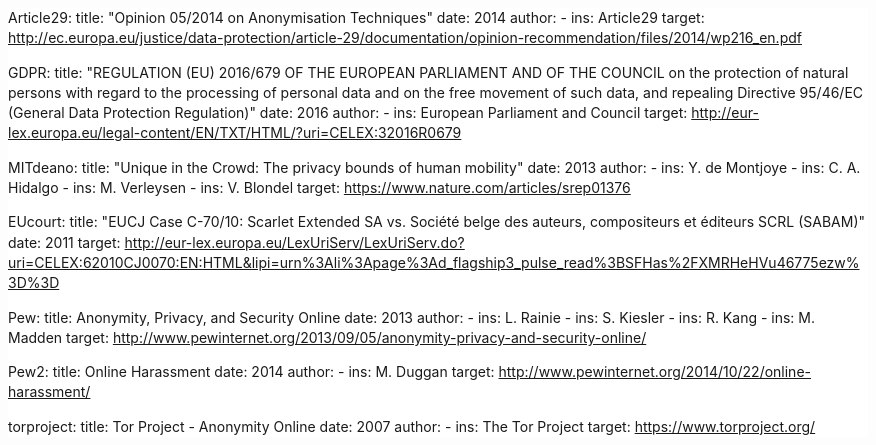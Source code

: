    Article29:
    title: "Opinion 05/2014 on Anonymisation Techniques"
    date: 2014
    author:
        - ins: Article29
    target: http://ec.europa.eu/justice/data-protection/article-29/documentation/opinion-recommendation/files/2014/wp216_en.pdf

   GDPR:
    title: "REGULATION (EU) 2016/679 OF THE EUROPEAN PARLIAMENT AND OF THE COUNCIL on the protection of natural persons with regard to the processing of personal data and on the free movement of such data, and repealing Directive 95/46/EC (General Data Protection Regulation)"
    date: 2016
    author:
        - ins: European Parliament and Council
    target: http://eur-lex.europa.eu/legal-content/EN/TXT/HTML/?uri=CELEX:32016R0679

   MITdeano:
      title: "Unique in the Crowd: The privacy bounds of human mobility"
      date: 2013
      author:
         - ins: Y. de Montjoye
         - ins: C. A. Hidalgo
         - ins: M. Verleysen 
         - ins: V. Blondel
      target: https://www.nature.com/articles/srep01376

   EUcourt:
      title: "EUCJ Case C-70/10: Scarlet Extended SA vs. Société belge des auteurs, compositeurs et éditeurs SCRL (SABAM)"
      date: 2011
      target: http://eur-lex.europa.eu/LexUriServ/LexUriServ.do?uri=CELEX:62010CJ0070:EN:HTML&lipi=urn%3Ali%3Apage%3Ad_flagship3_pulse_read%3BSFHas%2FXMRHeHVu46775ezw%3D%3D

   Pew:
     title: Anonymity, Privacy, and Security Online
     date: 2013
     author:
        - ins: L. Rainie
        - ins: S. Kiesler
        - ins: R. Kang
        - ins: M. Madden
     target: http://www.pewinternet.org/2013/09/05/anonymity-privacy-and-security-online/

   Pew2:
     title: Online Harassment
     date: 2014
     author:
        - ins: M. Duggan
     target: http://www.pewinternet.org/2014/10/22/online-harassment/

   torproject:
     title: Tor Project - Anonymity Online
     date: 2007
     author:
        - ins: The Tor Project
     target: https://www.torproject.org/
   
